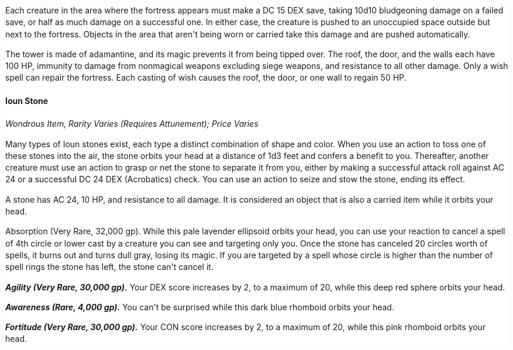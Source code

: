 Each creature in the area where the fortress appears
must make a DC 15 DEX save, taking 10d10 bludgeoning
damage on a failed save, or half as much damage on a
successful one. In either case, the creature is pushed to an
unoccupied space outside but next to the fortress. Objects
in the area that aren't being worn or carried take this
damage and are pushed automatically.

The tower is made of adamantine, and its magic prevents
it from being tipped over. The roof, the door, and the walls
each have 100 HP, immunity to damage from nonmagical
weapons excluding siege weapons, and resistance to all
other damage. Only a wish spell can repair the fortress.
Each casting of wish causes the roof, the door, or one wall
to regain 50 HP.

#### Ioun Stone

_Wondrous Item, Rarity Varies (Requires Attunement); Price Varies_

Many types of Ioun stones exist, each type a distinct
combination of shape and color.
When you use an action to toss one of these stones into
the air, the stone orbits your head at a distance of 1d3 feet
and confers a benefit to you. Thereafter, another creature
must use an action to grasp or net the stone to separate it
from you, either by making a successful attack roll against
AC 24 or a successful DC 24 DEX (Acrobatics) check.
You can use an action to seize and stow the stone, ending
its effect.

A stone has AC 24, 10 HP, and resistance to all damage.
It is considered an object that is also a carried item while it
orbits your head.

Absorption (Very Rare, 32,000 gp). While this pale
lavender ellipsoid orbits your head, you can use your
reaction to cancel a spell of 4th circle or lower cast by a
creature you can see and targeting only you.
Once the stone has canceled 20 circles worth of spells, it
burns out and turns dull gray, losing its magic. If you are
targeted by a spell whose circle is higher than the number
of spell rings the stone has left, the stone can't cancel it.

**_Agility (Very Rare, 30,000 gp)._** Your DEX score increases
by 2, to a maximum of 20, while this deep red sphere
orbits your head.

**_Awareness (Rare, 4,000 gp)._** You can't be surprised while
this dark blue rhomboid orbits your head.

**_Fortitude (Very Rare, 30,000 gp)._** Your CON score
increases by 2, to a maximum of 20, while this pink
rhomboid orbits your head.
